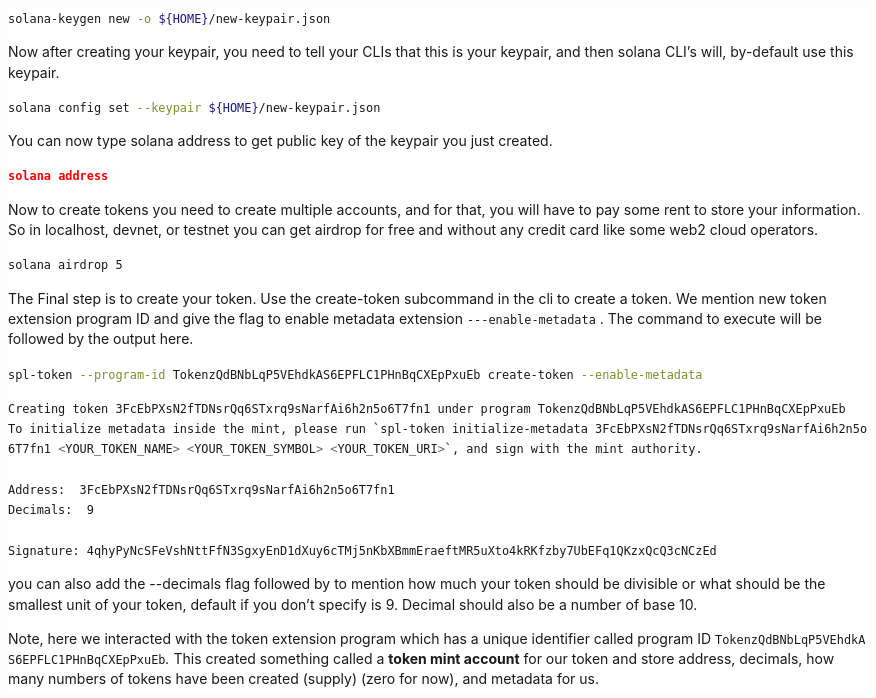 ```bash
solana-keygen new -o ${HOME}/new-keypair.json
```

Now after creating your keypair, you need to tell your CLIs that this is your
keypair, and then solana CLI’s will, by-default use this keypair.

```bash
solana config set --keypair ${HOME}/new-keypair.json
```

You can now type solana address to get public key of the keypair you just
created.

```json
solana address
```

Now to create tokens you need to create multiple accounts, and for that, you
will have to pay some rent to store your information. So in localhost, devnet,
or testnet you can get airdrop for free and without any credit card like some
web2 cloud operators.

```bash
solana airdrop 5
```

The Final step is to create your token. Use the create-token subcommand in the
cli to create a token. We mention new token extension program ID and give the
flag to enable metadata extension `---enable-metadata` . The command to execute
will be followed by the output here.

```bash
spl-token --program-id TokenzQdBNbLqP5VEhdkAS6EPFLC1PHnBqCXEpPxuEb create-token --enable-metadata
```

```bash
Creating token 3FcEbPXsN2fTDNsrQq6STxrq9sNarfAi6h2n5o6T7fn1 under program TokenzQdBNbLqP5VEhdkAS6EPFLC1PHnBqCXEpPxuEb
To initialize metadata inside the mint, please run `spl-token initialize-metadata 3FcEbPXsN2fTDNsrQq6STxrq9sNarfAi6h2n5o6T7fn1 <YOUR_TOKEN_NAME> <YOUR_TOKEN_SYMBOL> <YOUR_TOKEN_URI>`, and sign with the mint authority.

Address:  3FcEbPXsN2fTDNsrQq6STxrq9sNarfAi6h2n5o6T7fn1
Decimals:  9

Signature: 4qhyPyNcSFeVshNttFfN3SgxyEnD1dXuy6cTMj5nKbXBmmEraeftMR5uXto4kRKfzby7UbEFq1QKzxQcQ3cNCzEd
```

you can also add the --decimals flag followed by <DECIMALS> to mention how much
your token should be divisible or what should be the smallest unit of your
token, default if you don’t specify is 9. Decimal should also be a number of
base 10.

Note, here we interacted with the token extension program which has a unique
identifier called program ID `TokenzQdBNbLqP5VEhdkAS6EPFLC1PHnBqCXEpPxuEb`_._
This created something called a **token mint account** for our token and store
address, decimals, how many numbers of tokens have been created (supply) (zero
for now), and metadata for us.
